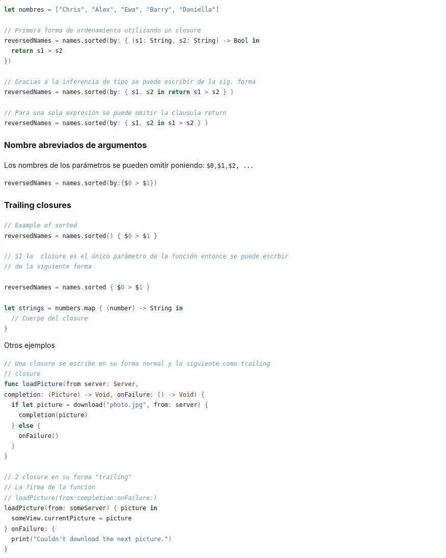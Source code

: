 
````swift
let nombres = ["Chris", "Alex", "Ewa", "Barry", "Daniella"]

// Primera forma de ordenamiento utilizando un closure
reversedNames = names.sorted(by: { (s1: String, s2: String) -> Bool in
  return s1 > s2
})

// Gracias a la inferencia de tipo se puede escribir de la sig. forma
reversedNames = names.sorted(by: { s1, s2 in return s1 > s2 } )

// Para una sola expresión se puede omitir la clausula return
reversedNames = names.sorted(by: { s1, s2 in s1 > s2 } )
````

### Nombre abreviados de argumentos

Los nombres de los parámetros se pueden omitir poniendo: `$0,$1,$2, ...`


````swift
reversedNames = names.sorted(by:{$0 > $1})
````

### Trailing closures


````swift
// Example of sorted 
reversedNames = names.sorted() { $0 > $1 }

// SI la  closure es el único parámetro de la función entonce se puede escrbir
// de la siguiente forma

reversedNames = names.sorted { $0 > $1 }

let strings = numbers.map { (number) -> String in
  // Cuerpo del closure
}
````

Otros ejemplos


````swift
// Una closure se escribe en su forma normal y la siguiente como trailing
// closure
func loadPicture(from server: Server, 
completion: (Picture) -> Void, onFailure: () -> Void) { 
  if let picture = download("photo.jpg", from: server) { 
    completion(picture)
  } else {
    onFailure()
  }
}

// 2 closure en su forma "trailing"
// La firma de la funcion 
// loadPicture(from:completion:onFailure:)
loadPicture(from: someServer) { picture in
  someView.currentPicture = picture
} onFailure: {
  print("Couldn't download the next picture.")
}
````
